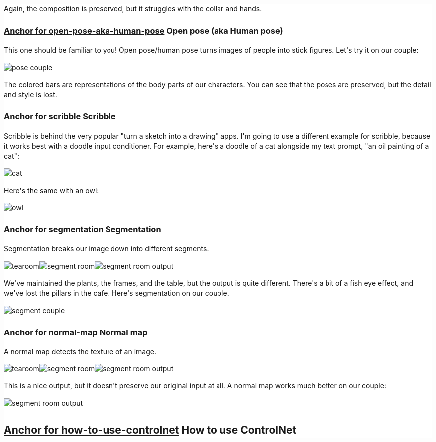 Again, the composition is preserved, but it struggles with the collar and hands.

### [Anchor for open-pose-aka-human-pose](https://replicate.com/docs/guides/stable-diffusion/controlnet\#open-pose-aka-human-pose) Open pose (aka Human pose)

This one should be familiar to you! Open pose/human pose turns images of people into stick figures. Let's try it on our couple:

![pose couple](https://replicate.com/frontend-assets/pose-couple-CFALMcod.png)

The colored bars are representations of the body parts of our characters. You can see that the poses are preserved, but the detail and style is lost.

### [Anchor for scribble](https://replicate.com/docs/guides/stable-diffusion/controlnet\#scribble) Scribble

Scribble is behind the very popular "turn a sketch into a drawing" apps. I'm going to use a different example for scribble, because it works best with a doodle input conditioner. For example, here's a doodle of a cat alongside my text prompt, "an oil painting of a cat":

![cat](https://replicate.com/frontend-assets/scribble-cat-DUfDejLG.png)

Here's the same with an owl:

![owl](https://replicate.com/frontend-assets/scribble-owl-zTh1lup-.png)

### [Anchor for segmentation](https://replicate.com/docs/guides/stable-diffusion/controlnet\#segmentation) Segmentation

Segmentation breaks our image down into different segments.

![tearoom](https://replicate.com/frontend-assets/tearoom-DI-QL2Dr.png)![segment room](https://replicate.com/frontend-assets/segment-room-z3VArVVw.png)![segment room output](https://replicate.com/frontend-assets/segment-room-output-BjHza-e1.png)

We've maintained the plants, the frames, and the table, but the output is quite different. There's a bit of a fish eye effect, and we've lost the pillars in the cafe.
Here's segmentation on our couple.

![segment couple](https://replicate.com/frontend-assets/segment-couple-P2-zb5FQ.png)

### [Anchor for normal-map](https://replicate.com/docs/guides/stable-diffusion/controlnet\#normal-map) Normal map

A normal map detects the texture of an image.

![tearoom](https://replicate.com/frontend-assets/tearoom-DI-QL2Dr.png)![segment room](https://replicate.com/frontend-assets/map-room-BbOILJfm.png)![segment room output](https://replicate.com/frontend-assets/map-room-output-Bb2l6lMB.png)

This is a nice output, but it doesn't preserve our original input at all. A normal map works much better on our couple:

![segment room output](https://replicate.com/frontend-assets/map-couple-rfm4SIJu.png)

## [Anchor for how-to-use-controlnet](https://replicate.com/docs/guides/stable-diffusion/controlnet\#how-to-use-controlnet) How to use ControlNet
